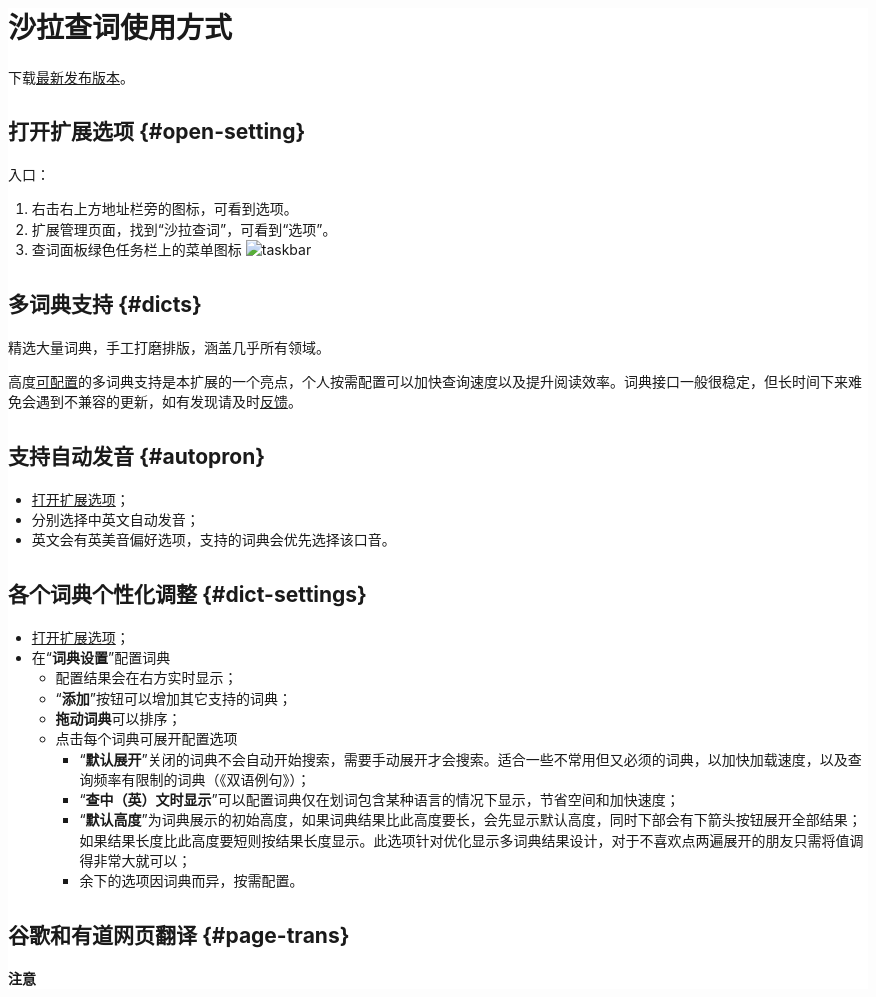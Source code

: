 # 沙拉查词使用方式

下载[最新发布版本](https://github.com/crimx/ext-saladict/releases)。



## 打开扩展选项 {#open-setting}

入口：

1. 右击右上方地址栏旁的图标，可看到选项。
2. 扩展管理页面，找到“沙拉查词”，可看到“选项”。
3. 查词面板绿色任务栏上的菜单图标
   ![taskbar](/images/taskbar.png)



## 多词典支持 {#dicts}

精选大量词典，手工打磨排版，涵盖几乎所有领域。

高度[可配置](#dict-settings)的多词典支持是本扩展的一个亮点，个人按需配置可以加快查询速度以及提升阅读效率。词典接口一般很稳定，但长时间下来难免会遇到不兼容的更新，如有发现请及时[反馈](https://github.com/crimx/crx-saladict/issues)。



## 支持自动发音 {#autopron}

- [打开扩展选项](#open-setting)；
- 分别选择中英文自动发音；
- 英文会有英美音偏好选项，支持的词典会优先选择该口音。



## 各个词典个性化调整 {#dict-settings}

- [打开扩展选项](#open-setting)；
- 在“**词典设置**”配置词典
  - 配置结果会在右方实时显示；
  - “**添加**”按钮可以增加其它支持的词典；
  - **拖动词典**可以排序；
  - 点击每个词典可展开配置选项
    - “**默认展开**”关闭的词典不会自动开始搜索，需要手动展开才会搜索。适合一些不常用但又必须的词典，以加快加载速度，以及查询频率有限制的词典（《双语例句》）；
    - “**查中（英）文时显示**”可以配置词典仅在划词包含某种语言的情况下显示，节省空间和加快速度；
    - “**默认高度**”为词典展示的初始高度，如果词典结果比此高度要长，会先显示默认高度，同时下部会有下箭头按钮展开全部结果；如果结果长度比此高度要短则按结果长度显示。此选项针对优化显示多词典结果设计，对于不喜欢点两遍展开的朋友只需将值调得非常大就可以；
    - 余下的选项因词典而异，按需配置。



## 谷歌和有道网页翻译 {#page-trans}

**注意**
